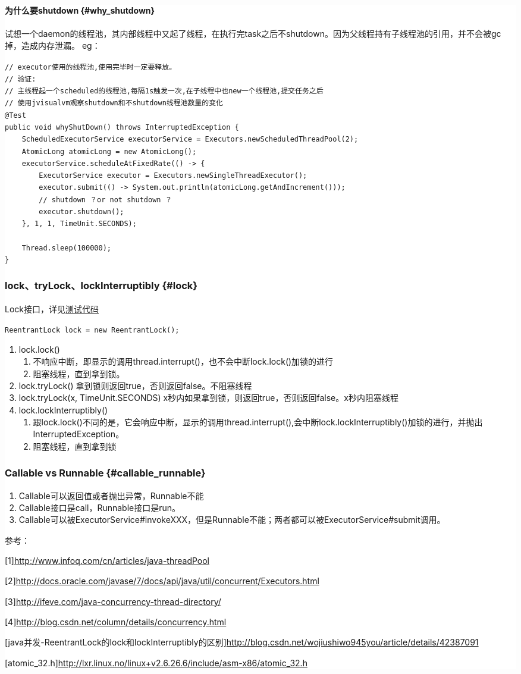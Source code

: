 #### 为什么要shutdown {#why_shutdown}

试想一个daemon的线程池，其内部线程中又起了线程，在执行完task之后不shutdown。因为父线程持有子线程池的引用，并不会被gc掉，造成内存泄漏。
eg：

    // executor使用的线程池,使用完毕时一定要释放。
    // 验证:
    // 主线程起一个scheduled的线程池,每隔1s触发一次,在子线程中也new一个线程池,提交任务之后
    // 使用jvisualvm观察shutdown和不shutdown线程池数量的变化
    @Test
    public void whyShutDown() throws InterruptedException {
        ScheduledExecutorService executorService = Executors.newScheduledThreadPool(2);
        AtomicLong atomicLong = new AtomicLong();
        executorService.scheduleAtFixedRate(() -> {
            ExecutorService executor = Executors.newSingleThreadExecutor();
            executor.submit(() -> System.out.println(atomicLong.getAndIncrement()));
            // shutdown ？or not shutdown ？
            executor.shutdown();
        }, 1, 1, TimeUnit.SECONDS);

        Thread.sleep(100000);
    }

### lock、tryLock、lockInterruptibly {#lock}

Lock接口，详见[测试代码](https://github.com/lcj1992/learn/blob/master/java/basic/src/test/java/concurrent/lock/LockTest.java)

    ReentrantLock lock = new ReentrantLock();

1.  lock.lock()
    1.  不响应中断，即显示的调用thread.interrupt()，也不会中断lock.lock()加锁的进行
    2.  阻塞线程，直到拿到锁。
2.  lock.tryLock() 拿到锁则返回true，否则返回false。不阻塞线程
3.  lock.tryLock(x, TimeUnit.SECONDS)  x秒内如果拿到锁，则返回true，否则返回false。x秒内阻塞线程
4.  lock.lockInterruptibly()
    1.  跟lock.lock()不同的是，它会响应中断，显示的调用thread.interrupt(),会中断lock.lockInterruptibly()加锁的进行，并抛出InterruptedException。
    2.  阻塞线程，直到拿到锁

### Callable vs Runnable {#callable_runnable}

1.  Callable可以返回值或者抛出异常，Runnable不能
2.  Callable接口是call，Runnable接口是run。
3.  Callable可以被ExecutorService#invokeXXX，但是Runnable不能；两者都可以被ExecutorService#submit调用。


参考：

[1]<http://www.infoq.com/cn/articles/java-threadPool>

[2]<http://docs.oracle.com/javase/7/docs/api/java/util/concurrent/Executors.html>

[3]<http://ifeve.com/java-concurrency-thread-directory/>

[4]<http://blog.csdn.net/column/details/concurrency.html>

[java并发-ReentrantLock的lock和lockInterruptibly的区别]<http://blog.csdn.net/wojiushiwo945you/article/details/42387091>

[atomic_32.h]<http://lxr.linux.no/linux+v2.6.26.6/include/asm-x86/atomic_32.h>
